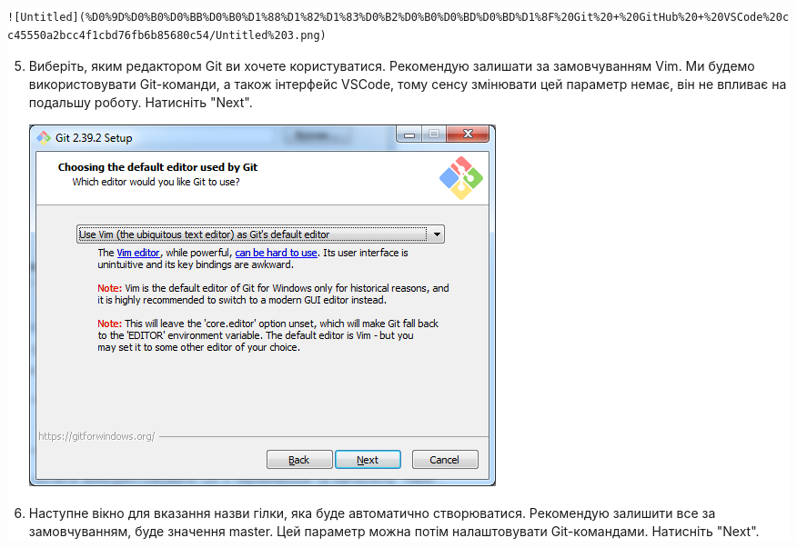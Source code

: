     ![Untitled](%D0%9D%D0%B0%D0%BB%D0%B0%D1%88%D1%82%D1%83%D0%B2%D0%B0%D0%BD%D0%BD%D1%8F%20Git%20+%20GitHub%20+%20VSCode%20cc45550a2bcc4f1cbd76fb6b85680c54/Untitled%203.png)
    
5. Виберіть, яким редактором Git ви хочете користуватися. Рекомендую залишати за замовчуванням Vim. Ми будемо використовувати Git-команди, а також інтерфейс VSCode, тому сенсу змінювати цей параметр немає, він не впливає на подальшу роботу. Натисніть "Next".
    
    ![Untitled](%D0%9D%D0%B0%D0%BB%D0%B0%D1%88%D1%82%D1%83%D0%B2%D0%B0%D0%BD%D0%BD%D1%8F%20Git%20+%20GitHub%20+%20VSCode%20cc45550a2bcc4f1cbd76fb6b85680c54/Untitled%204.png)
    
6. Наступне вікно для вказання назви гілки, яка буде автоматично створюватися. Рекомендую залишити все за замовчуванням, буде значення master. Цей параметр можна потім налаштовувати Git-командами. Натисніть "Next".
    